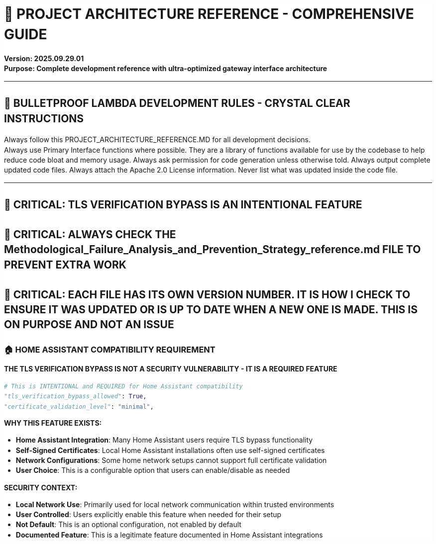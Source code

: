 # 🚀 PROJECT ARCHITECTURE REFERENCE - COMPREHENSIVE GUIDE
**Version: 2025.09.29.01**  
**Purpose: Complete development reference with ultra-optimized gateway interface architecture**

---

## 🎯 BULLETPROOF LAMBDA DEVELOPMENT RULES - CRYSTAL CLEAR INSTRUCTIONS

Always follow this PROJECT_ARCHITECTURE_REFERENCE.MD for all development decisions.  
Always use Primary Interface functions where possible. They are a library of functions available for use by the codebase to help reduce code bloat and memory usage. Always ask permission for code generation unless otherwise told. Always output complete updated code files. Always attach the Apache 2.0 License information. Never list what was updated inside the code file.

---

## 🚫 CRITICAL: TLS VERIFICATION BYPASS IS AN INTENTIONAL FEATURE
## 🚫 CRITICAL: ALWAYS CHECK THE Methodological_Failure_Analysis_and_Prevention_Strategy_reference.md FILE TO PREVENT EXTRA WORK
## 🚫 CRITICAL: EACH FILE HAS ITS OWN VERSION NUMBER. IT IS HOW I CHECK TO ENSURE IT WAS UPDATED OR IS UP TO DATE WHEN A NEW ONE IS MADE. THIS IS ON PURPOSE AND NOT AN ISSUE

### 🏠 **HOME ASSISTANT COMPATIBILITY REQUIREMENT**

**THE TLS VERIFICATION BYPASS IS NOT A SECURITY VULNERABILITY - IT IS A REQUIRED FEATURE**

```python
# This is INTENTIONAL and REQUIRED for Home Assistant compatibility
"tls_verification_bypass_allowed": True,
"certificate_validation_level": "minimal",
```

**WHY THIS FEATURE EXISTS:**
- **Home Assistant Integration**: Many Home Assistant users require TLS bypass functionality
- **Self-Signed Certificates**: Local Home Assistant installations often use self-signed certificates
- **Network Configurations**: Some home network setups cannot support full certificate validation
- **User Choice**: This is a configurable option that users can enable/disable as needed

**SECURITY CONTEXT:**
- **Local Network Use**: Primarily used for local network communication within trusted environments
- **User Controlled**: Users explicitly enable this feature when needed for their setup
- **Not Default**: This is an optional configuration, not enabled by default
- **Documented Feature**: This is a legitimate feature documented in Home Assistant integrations
